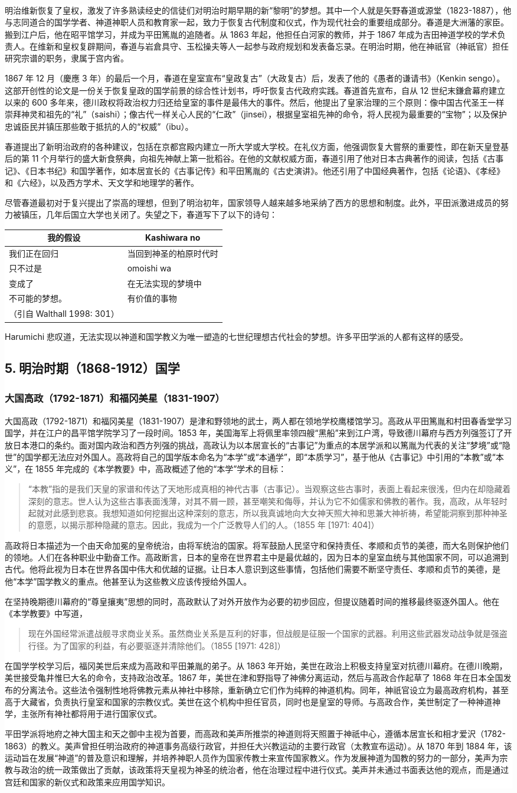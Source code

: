 明治维新恢复了皇权，激发了许多熟读经史的信徒们对明治时期早期的新“黎明”的梦想。其中一个人就是矢野春道或源堂（1823-1887），他与志同道合的国学学者、神道神职人员和教育家一起，致力于恢复古代制度和仪式，作为现代社会的重要组成部分。春道是大洲藩的家臣。搬到江户后，他在昭平馆学习，并成为平田篤胤的追随者。从 1863 年起，他担任白河家的教师，并于 1867 年成为吉田神道学校的学术负责人。在维新和皇权复辟期间，春道与岩倉具守、玉松操夫等人一起参与政府规划和发表备忘录。在明治时期，他在神祇官（神祇官）担任研究宗谱的职务，隶属于宫内省。

1867 年 12 月（慶應 3 年）的最后一个月，春道在皇室宣布“皇政复古”（大政复古）后，发表了他的《愚者的谦请书》（Kenkin sengo）。这部开创性的论文是一份关于恢复皇政的国学前景的综合性计划书，呼吁恢复古代政府实践。春道首先宣布，自从 12 世纪末鎌倉幕府建立以来的 600 多年来，德川政权将政治权力归还给皇室的事件是最伟大的事件。然后，他提出了皇家治理的三个原则：像中国古代圣王一样崇拜神灵和祖先的“礼”（saishi）；像古代一样关心人民的“仁政”（jinsei），根据皇室祖先神的命令，将人民视为最重要的“宝物”；以及保护忠诚臣民并镇压那些敢于抵抗的人的“权威”（ibu）。

春道提出了新明治政府的各种建议，包括在京都宫殿内建立一所大学或大学校。在礼仪方面，他强调恢复大嘗祭的重要性，即在新天皇登基后的第 11 个月举行的盛大新食祭典，向祖先神献上第一批稻谷。在他的文献权威方面，春道引用了他对日本古典著作的阅读，包括《古事记》、《日本书纪》和国学著作，如本居宣长的《古事记传》和平田篤胤的《古史演讲》。他还引用了中国经典著作，包括《论语》、《孝经》和《六经》，以及西方学术、天文学和地理学的著作。

尽管春道最初对于复兴提出了崇高的理想，但到了明治初年，国家领导人越来越多地采纳了西方的思想和制度。此外，平田派激进成员的努力被镇压，几年后国立大学也关闭了。失望之下，春道写下了以下的诗句：

| 我的假设                    | Kashiwara no           |
| ----------------------------- | ------------------------ |
| 我们正在回归                | 当回到神圣的柏原时代时 |
| 只不过是                    | omoishi wa             |
| 变成了                      | 在无法实现的梦境中     |
| 不可能的梦想。              | 有价值的事物           |
| （引自 Walthall 1998: 301） |                        |

Harumichi 悲叹道，无法实现以神道和国学教义为唯一塑造的七世纪理想古代社会的梦想。许多平田学派的人都有这样的感受。

## 5. 明治时期（1868-1912）国学

### 大国高政（1792-1871）和福冈美星（1831-1907）

大国高政（1792-1871）和福冈美星（1831-1907）是津和野领地的武士，两人都在领地学校鹰楼馆学习。高政从平田篤胤和村田春香堂学习国学，并在江户的昌平馆学院学习了一段时间。1853 年，美国海军上将佩里率领四艘“黑船”来到江户湾，导致德川幕府与西方列强签订了开放日本港口的条约。面对国内政治和西方列强的挑战，高政认为以本居宣长的“古事记”为重点的本居学派和以篤胤为代表的关注“梦境”或“隐世”的国学都无法应对外国人。高政将自己的国学版本命名为“本学”或“本通学”，即“本质学习”，基于他从《古事记》中引用的“本教”或“本义”，在 1855 年完成的《本学教要》中，高政概述了他的“本学”学术的目标：

> “本教”指的是我们天皇的家谱和传达了天地形成真相的神代古事（古事记）。当观察这些古事时，表面上看起来很浅，但内在却隐藏着深刻的意志。世人认为这些古事表面浅薄，对其不屑一顾，甚至嘲笑和侮辱，并认为它不如儒家和佛教的著作。我，高政，从年轻时起就对此感到悲哀。我想知道如何挖掘出这种深刻的意志，所以我真诚地向大女神天照大神和思兼大神祈祷，希望能洞察到那种神圣的意愿，以揭示那种隐藏的意志。因此，我成为一个广泛教导人们的人。（1855 年 [1971: 404]）

高政将日本描述为一个由天命加冕的皇帝统治，由将军统治的国家。将军鼓励人民坚守和保持责任、孝顺和贞节的美德，而大名则保护他们的领地。人们在各种职业中勤奋工作。高政断言，日本的皇帝在世界君主中是最优越的，因为日本的皇室血统与其他国家不同，可以追溯到古代。他将此视为日本在世界各国中伟大和优越的证据。让日本人意识到这些事情，包括他们需要不断坚守责任、孝顺和贞节的美德，是他“本学”国学教义的重点。他甚至认为这些教义应该传授给外国人。

在坚持晚期德川幕府的“尊皇攘夷”思想的同时，高政默认了对外开放作为必要的初步回应，但提议随着时间的推移最终驱逐外国人。他在《本学教要》中写道，

> 现在外国经常派遣战舰寻求商业关系。虽然商业关系是互利的好事，但战舰是征服一个国家的武器。利用这些武器发动战争就是强盗行径。为了国家的利益，有必要驱逐并清除他们。（1855 [1971: 428]）

在国学学校学习后，福冈美世后来成为高政和平田兼胤的弟子。从 1863 年开始，美世在政治上积极支持皇室对抗德川幕府。在德川晚期，美世接受亀井惟巳大名的命令，支持政治改革。1867 年，美世在津和野指导了神佛分离运动，然后与高政合作起草了 1868 年在日本全国发布的分离法令。这些法令强制性地将佛教元素从神社中移除，重新确立它们作为纯粹的神道机构。同年，神祇官设立为最高政府机构，甚至高于大藏省，负责执行皇室和国家的宗教仪式。美世在这个机构中担任官员，同时也是皇室的导师。与高政合作，美世制定了一种神道神学，主张所有神社都将用于进行国家仪式。

平田学派将地府之神大国主和天之御中主视为首要，而高政和美声所推崇的神道则将天照置于神祇中心，遵循本居宣长和相才爱沢（1782-1863）的教义。美声曾担任明治政府的神道事务高级行政官，并担任大兴教运动的主要行政官（太教宣布运动）。从 1870 年到 1884 年，该运动旨在发展“神道”的普及意识和理解，并培养神职人员作为国家传教士来宣传国家教义。作为发展神道为国教的努力的一部分，美声为宗教与政治的统一政策做出了贡献，该政策将天皇视为神圣的统治者，他在治理过程中进行仪式。美声并未通过书面表达他的观点，而是通过宫廷和国家的新仪式和政策来应用国学知识。
